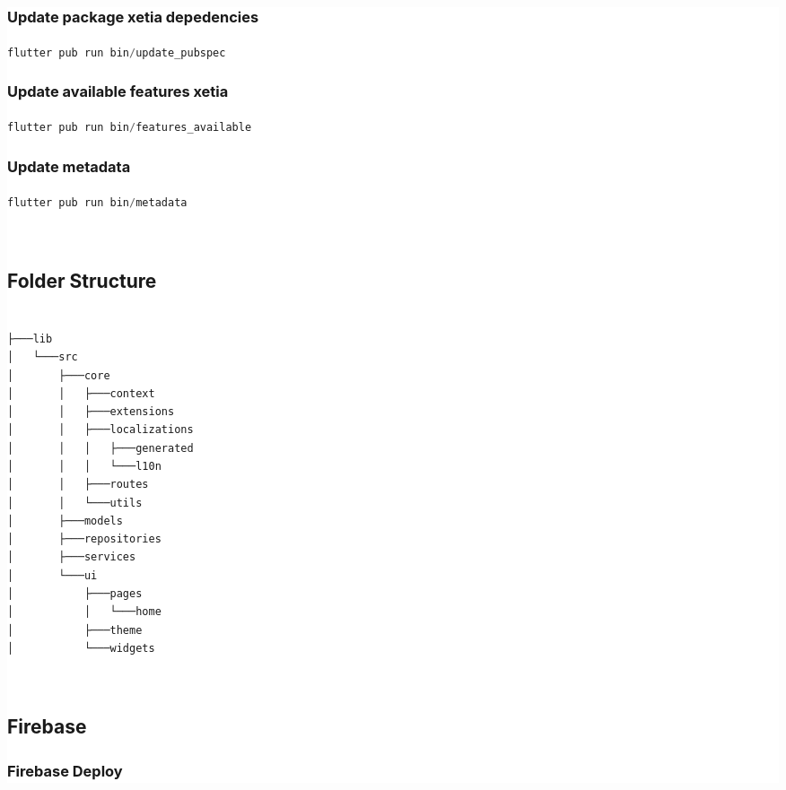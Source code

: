### Update package xetia depedencies

```dart
flutter pub run bin/update_pubspec
```

### Update available features xetia

```dart
flutter pub run bin/features_available
```

### Update metadata

```dart
flutter pub run bin/metadata
```

<br>

<a name="folder"></a>

## Folder Structure

```

├───lib
│   └───src
│       ├───core
│       │   ├───context
│       │   ├───extensions
│       │   ├───localizations
│       │   │   ├───generated
│       │   │   └───l10n
│       │   ├───routes
│       │   └───utils
│       ├───models
│       ├───repositories
│       ├───services
│       └───ui
│           ├───pages
│           │   └───home
│           ├───theme
│           └───widgets
```

<br>
<a name="firebase"></a>

## Firebase

### Firebase Deploy
